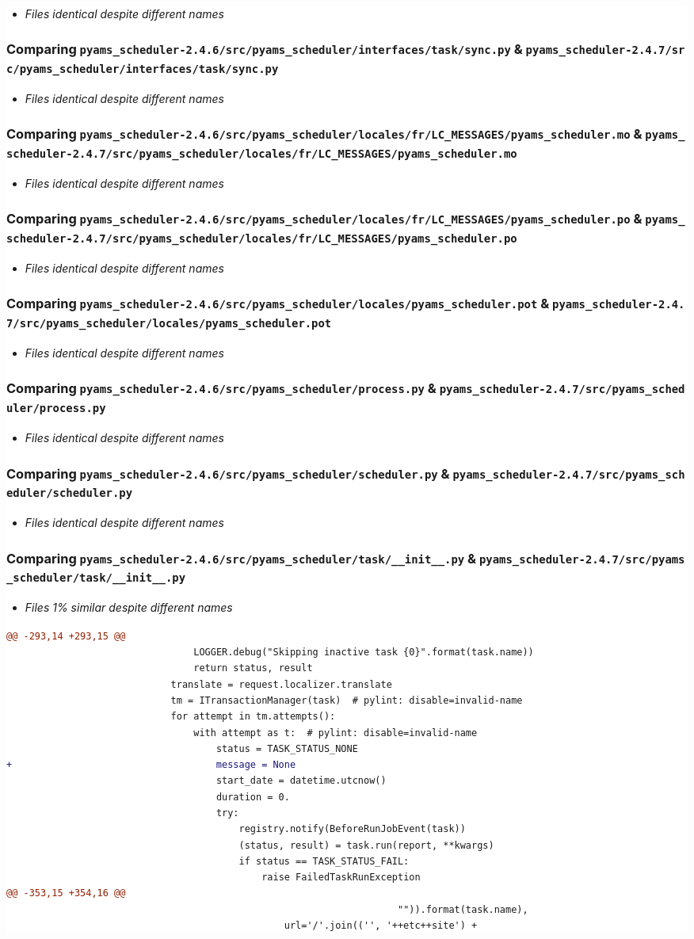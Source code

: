  * *Files identical despite different names*

### Comparing `pyams_scheduler-2.4.6/src/pyams_scheduler/interfaces/task/sync.py` & `pyams_scheduler-2.4.7/src/pyams_scheduler/interfaces/task/sync.py`

 * *Files identical despite different names*

### Comparing `pyams_scheduler-2.4.6/src/pyams_scheduler/locales/fr/LC_MESSAGES/pyams_scheduler.mo` & `pyams_scheduler-2.4.7/src/pyams_scheduler/locales/fr/LC_MESSAGES/pyams_scheduler.mo`

 * *Files identical despite different names*

### Comparing `pyams_scheduler-2.4.6/src/pyams_scheduler/locales/fr/LC_MESSAGES/pyams_scheduler.po` & `pyams_scheduler-2.4.7/src/pyams_scheduler/locales/fr/LC_MESSAGES/pyams_scheduler.po`

 * *Files identical despite different names*

### Comparing `pyams_scheduler-2.4.6/src/pyams_scheduler/locales/pyams_scheduler.pot` & `pyams_scheduler-2.4.7/src/pyams_scheduler/locales/pyams_scheduler.pot`

 * *Files identical despite different names*

### Comparing `pyams_scheduler-2.4.6/src/pyams_scheduler/process.py` & `pyams_scheduler-2.4.7/src/pyams_scheduler/process.py`

 * *Files identical despite different names*

### Comparing `pyams_scheduler-2.4.6/src/pyams_scheduler/scheduler.py` & `pyams_scheduler-2.4.7/src/pyams_scheduler/scheduler.py`

 * *Files identical despite different names*

### Comparing `pyams_scheduler-2.4.6/src/pyams_scheduler/task/__init__.py` & `pyams_scheduler-2.4.7/src/pyams_scheduler/task/__init__.py`

 * *Files 1% similar despite different names*

```diff
@@ -293,14 +293,15 @@
                                 LOGGER.debug("Skipping inactive task {0}".format(task.name))
                                 return status, result
                             translate = request.localizer.translate
                             tm = ITransactionManager(task)  # pylint: disable=invalid-name
                             for attempt in tm.attempts():
                                 with attempt as t:  # pylint: disable=invalid-name
                                     status = TASK_STATUS_NONE
+                                    message = None
                                     start_date = datetime.utcnow()
                                     duration = 0.
                                     try:
                                         registry.notify(BeforeRunJobEvent(task))
                                         (status, result) = task.run(report, **kwargs)
                                         if status == TASK_STATUS_FAIL:
                                             raise FailedTaskRunException
@@ -353,15 +354,16 @@
                                                                     "")).format(task.name),
                                                 url='/'.join(('', '++etc++site') +
```